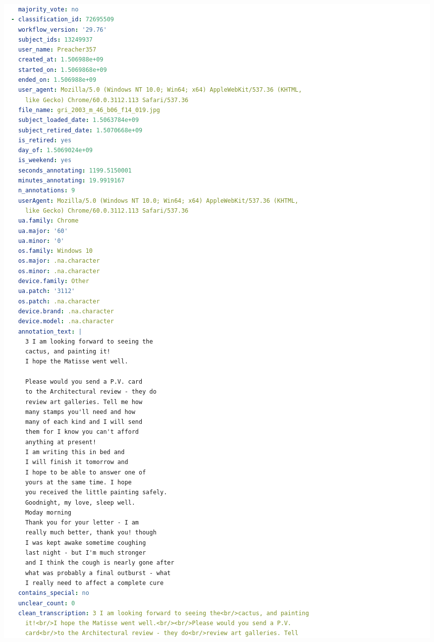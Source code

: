 ```yaml
    majority_vote: no
  - classification_id: 72695509
    workflow_version: '29.76'
    subject_ids: 13249937
    user_name: Preacher357
    created_at: 1.506988e+09
    started_on: 1.5069868e+09
    ended_on: 1.506988e+09
    user_agent: Mozilla/5.0 (Windows NT 10.0; Win64; x64) AppleWebKit/537.36 (KHTML,
      like Gecko) Chrome/60.0.3112.113 Safari/537.36
    file_name: gri_2003_m_46_b06_f14_019.jpg
    subject_loaded_date: 1.5063784e+09
    subject_retired_date: 1.5070668e+09
    is_retired: yes
    day_of: 1.5069024e+09
    is_weekend: yes
    seconds_annotating: 1199.5150001
    minutes_annotating: 19.9919167
    n_annotations: 9
    userAgent: Mozilla/5.0 (Windows NT 10.0; Win64; x64) AppleWebKit/537.36 (KHTML,
      like Gecko) Chrome/60.0.3112.113 Safari/537.36
    ua.family: Chrome
    ua.major: '60'
    ua.minor: '0'
    os.family: Windows 10
    os.major: .na.character
    os.minor: .na.character
    device.family: Other
    ua.patch: '3112'
    os.patch: .na.character
    device.brand: .na.character
    device.model: .na.character
    annotation_text: |
      3 I am looking forward to seeing the
      cactus, and painting it!
      I hope the Matisse went well.

      Please would you send a P.V. card
      to the Architectural review - they do
      review art galleries. Tell me how
      many stamps you'll need and how
      many of each kind and I will send
      them for I know you can't afford
      anything at present!
      I am writing this in bed and
      I will finish it tomorrow and
      I hope to be able to answer one of
      yours at the same time. I hope
      you received the little painting safely.
      Goodnight, my love, sleep well.
      Moday morning
      Thank you for your letter - I am
      really much better, thank you! though
      I was kept awake sometime coughing
      last night - but I'm much stronger
      and I think the cough is nearly gone after
      what was probably a final outburst - what
      I really need to affect a complete cure
    contains_special: no
    unclear_count: 0
    clean_transcription: 3 I am looking forward to seeing the<br/>cactus, and painting
      it!<br/>I hope the Matisse went well.<br/><br/>Please would you send a P.V.
      card<br/>to the Architectural review - they do<br/>review art galleries. Tell
```